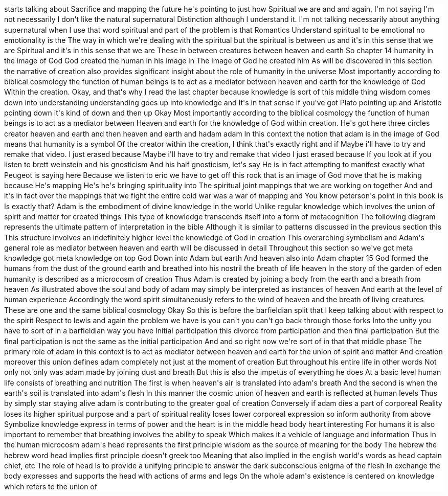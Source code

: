 starts talking about Sacrifice and mapping the future he's pointing to just how Spiritual we are and and again, I'm not saying I'm not necessarily I don't like the natural supernatural Distinction although I understand it. I'm not talking necessarily about anything supernatural when I use that word spiritual and part of the problem is that Romantics Understand spiritual to be emotional no emotionality is the The way in which we're dealing with the spiritual but the spiritual is between us and it's in this sense that we are Spiritual and it's in this sense that we are These in between creatures between heaven and earth So chapter 14 humanity in the image of God God created the human in his image in The image of God he created him As will be discovered in this section the narrative of creation also provides significant insight about the role of humanity in the universe Most importantly according to biblical cosmology the function of human beings is to act as a mediator between heaven and earth for the knowledge of God Within the creation. Okay, and that's why I read the last chapter because knowledge is sort of this middle thing wisdom comes down into understanding understanding goes up into knowledge and It's in that sense if you've got Plato pointing up and Aristotle pointing down it's kind of down and then up Okay Most importantly according to the biblical cosmology the function of human beings is to act as a mediator between Heaven and earth for the knowledge of God within creation. He's got here three circles creator heaven and earth and then heaven and earth and hadam adam In this context the notion that adam is in the image of God means that humanity is a symbol Of the creator within the creation, I think that's exactly right and if Maybe i'll have to try and remake that video. I just erased because Maybe i'll have to try and remake that video I just erased because If you look at if you listen to brett weinstein and his gnosticism And his half gnosticism, let's say He is in fact attempting to manifest exactly what Peugeot is saying here Because we listen to eric we have to get off this rock that is an image of God move that he is making because He's mapping He's he's bringing spirituality into The spiritual joint mappings that we are working on together And and it's in fact over the mappings that we fight the entire cold war was a war of mapping and You know peterson's point in this book is Is exactly that? Adam is the embodiment of divine knowledge in the world Unlike regular knowledge which involves the union of spirit and matter for created things This type of knowledge transcends itself into a form of metacognition The following diagram represents the ultimate pattern of interpretation in the bible Although it is similar to patterns discussed in the previous section this This structure involves an indefinitely higher level the knowledge of God in creation This overarching symbolism and Adam's general role as mediator between heaven and earth will be discussed in detail Throughout this section so we've got meta knowledge got meta knowledge on top God Down into Adam but earth And heaven also into Adam chapter 15 God formed the humans from the dust of the ground earth and breathed into his nostril the breath of life heaven In the story of the garden of eden humanity is described as a microcosm of creation Thus Adam is created by joining a body from the earth and a breath from heaven As illustrated above the soul and body of adam may simply be interpreted as instances of heaven And earth at the level of human experience Accordingly the word spirit simultaneously refers to the wind of heaven and the breath of living creatures These are one and the same biblical cosmology Okay So this is before the barfieldian split that I keep talking about with respect to the spirit Respect to lewis and again the problem we have is you can't you can't go back through those forks Into the unity you have to sort of in a barfieldian way you have Initial participation this divorce from participation and then final participation But the final participation is not the same as the initial participation And and so right now we're sort of in that that middle phase The primary role of adam in this context is to act as mediator between heaven and earth for the union of spirit and matter And creation moreover this union defines adam completely not just at the moment of creation But throughout his entire life in other words Not only not only was adam made by joining dust and breath But this is also the impetus of everything he does At a basic level human life consists of breathing and nutrition The first is when heaven's air is translated into adam's breath And the second is when the earth's soil is translated into adam's flesh In this manner the cosmic union of heaven and earth is reflected at human levels Thus by simply star staying alive adam is contributing to the greater goal of creation Conversely if adam dies a part of corporeal Reality loses its higher spiritual purpose and a part of spiritual reality loses lower corporeal expression so inform authority from above Symbolize knowledge express in terms of power and the heart is in the middle head body heart interesting For humans it is also important to remember that breathing involves the ability to speak Which makes it a vehicle of language and information Thus in the human microcosm adam's head represents the first principle wisdom as the source of meaning for the body The hebrew the hebrew word head implies first principle doesn't greek too Meaning that also implied in the english world's words as head captain chief, etc The role of head Is to provide a unifying principle to answer the dark subconscious enigma of the flesh In exchange the body expresses and supports the head with actions of arms and legs On the whole adam's existence is centered on knowledge which refers to the union of